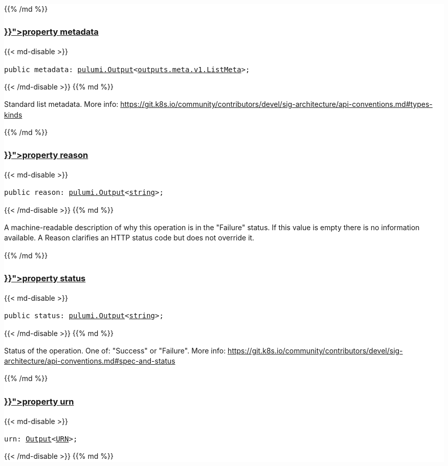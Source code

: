 {{% /md %}}
</div>
<h3 class="pdoc-member-header" id="Status-metadata">
<a class="pdoc-child-name" href="{{< pkg-url pkg="kubernetes" path="meta/v1/Status.ts#L51" >}}">property <b>metadata</b></a>
</h3>
<div class="pdoc-member-contents">
{{< md-disable >}}
<pre class="highlight"><span class='kd'>public </span>metadata: <a href='/docs/reference/pkg/nodejs/pulumi/pulumi/#Output'>pulumi.Output</a>&lt;<a href='/docs/reference/pkg/nodejs/pulumi/kubernetes/types/output/#ListMeta'>outputs.meta.v1.ListMeta</a>&gt;;</pre>
{{< /md-disable >}}
{{% md %}}

Standard list metadata. More info:
https://git.k8s.io/community/contributors/devel/sig-architecture/api-conventions.md#types-kinds

{{% /md %}}
</div>
<h3 class="pdoc-member-header" id="Status-reason">
<a class="pdoc-child-name" href="{{< pkg-url pkg="kubernetes" path="meta/v1/Status.ts#L58" >}}">property <b>reason</b></a>
</h3>
<div class="pdoc-member-contents">
{{< md-disable >}}
<pre class="highlight"><span class='kd'>public </span>reason: <a href='/docs/reference/pkg/nodejs/pulumi/pulumi/#Output'>pulumi.Output</a>&lt;<span class='kd'><a href='https://developer.mozilla.org/en-US/docs/Web/JavaScript/Reference/Global_Objects/String'>string</a></span>&gt;;</pre>
{{< /md-disable >}}
{{% md %}}

A machine-readable description of why this operation is in the "Failure" status. If this
value is empty there is no information available. A Reason clarifies an HTTP status code
but does not override it.

{{% /md %}}
</div>
<h3 class="pdoc-member-header" id="Status-status">
<a class="pdoc-child-name" href="{{< pkg-url pkg="kubernetes" path="meta/v1/Status.ts#L64" >}}">property <b>status</b></a>
</h3>
<div class="pdoc-member-contents">
{{< md-disable >}}
<pre class="highlight"><span class='kd'>public </span>status: <a href='/docs/reference/pkg/nodejs/pulumi/pulumi/#Output'>pulumi.Output</a>&lt;<span class='kd'><a href='https://developer.mozilla.org/en-US/docs/Web/JavaScript/Reference/Global_Objects/String'>string</a></span>&gt;;</pre>
{{< /md-disable >}}
{{% md %}}

Status of the operation. One of: "Success" or "Failure". More info:
https://git.k8s.io/community/contributors/devel/sig-architecture/api-conventions.md#spec-and-status

{{% /md %}}
</div>
<h3 class="pdoc-member-header" id="Status-urn">
<a class="pdoc-child-name" href="{{< pkg-url pkg="kubernetes" path="meta/v1/Status.ts#L13" >}}">property <b>urn</b></a>
</h3>
<div class="pdoc-member-contents">
{{< md-disable >}}
<pre class="highlight"><span class='kd'></span>urn: <a href='/docs/reference/pkg/nodejs/pulumi/pulumi/#Output'>Output</a>&lt;<a href='/docs/reference/pkg/nodejs/pulumi/pulumi/#URN'>URN</a>&gt;;</pre>
{{< /md-disable >}}
{{% md %}}

